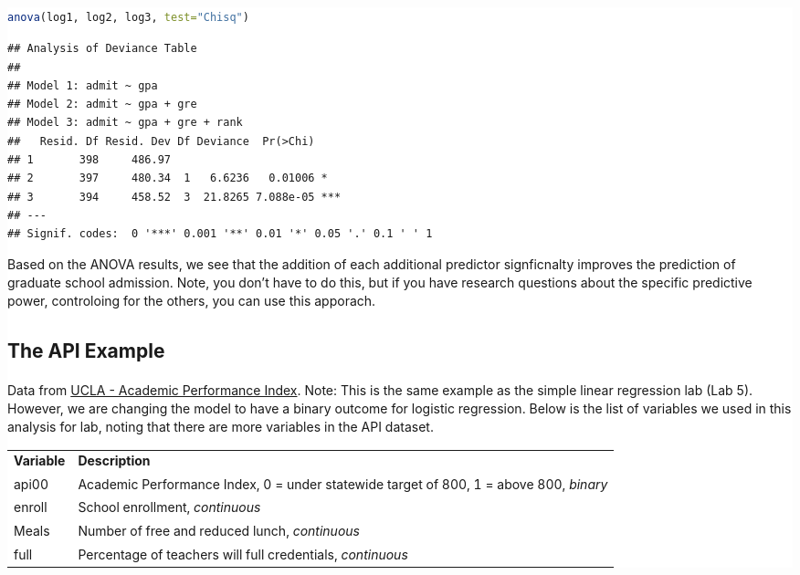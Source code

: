 ``` r
anova(log1, log2, log3, test="Chisq")
```

    ## Analysis of Deviance Table
    ## 
    ## Model 1: admit ~ gpa
    ## Model 2: admit ~ gpa + gre
    ## Model 3: admit ~ gpa + gre + rank
    ##   Resid. Df Resid. Dev Df Deviance  Pr(>Chi)    
    ## 1       398     486.97                          
    ## 2       397     480.34  1   6.6236   0.01006 *  
    ## 3       394     458.52  3  21.8265 7.088e-05 ***
    ## ---
    ## Signif. codes:  0 '***' 0.001 '**' 0.01 '*' 0.05 '.' 0.1 ' ' 1

Based on the ANOVA results, we see that the addition of each additional predictor signficnalty improves the prediction of graduate school admission.
Note, you don’t have to do this, but if you have research questions about the specific predictive power, controloing for the others, you can use this apporach.

## The API Example

Data from [UCLA - Academic Performance Index](https://stats.idre.ucla.edu/r/seminars/introduction-to-regression-in-r/).
Note: This is the same example as the simple linear regression lab (Lab 5).
However, we are changing the model to have a binary outcome for logistic regression.
Below is the list of variables we used in this analysis for lab, noting that there are more variables in the API dataset.

|              |                                                                                        |
|--------------|----------------------------------------------------------------------------------------|
| **Variable** | **Description**                                                                        |
| api00        | Academic Performance Index, 0 = under statewide target of 800, 1 = above 800, *binary* |
| enroll       | School enrollment, *continuous*                                                        |
| Meals        | Number of free and reduced lunch, *continuous*                                         |
| full         | Percentage of teachers will full credentials, *continuous*                             |
